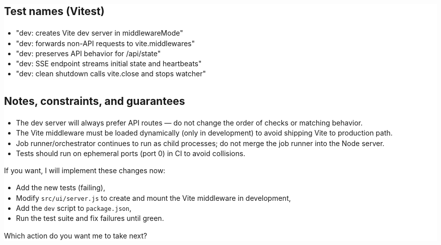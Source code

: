 ## Test names (Vitest)

- "dev: creates Vite dev server in middlewareMode"
- "dev: forwards non-API requests to vite.middlewares"
- "dev: preserves API behavior for /api/state"
- "dev: SSE endpoint streams initial state and heartbeats"
- "dev: clean shutdown calls vite.close and stops watcher"

## Notes, constraints, and guarantees

- The dev server will always prefer API routes — do not change the order of checks or matching behavior.
- The Vite middleware must be loaded dynamically (only in development) to avoid shipping Vite to production path.
- Job runner/orchestrator continues to run as child processes; do not merge the job runner into the Node server.
- Tests should run on ephemeral ports (port 0) in CI to avoid collisions.

If you want, I will implement these changes now:

- Add the new tests (failing),
- Modify `src/ui/server.js` to create and mount the Vite middleware in development,
- Add the `dev` script to `package.json`,
- Run the test suite and fix failures until green.

Which action do you want me to take next?
